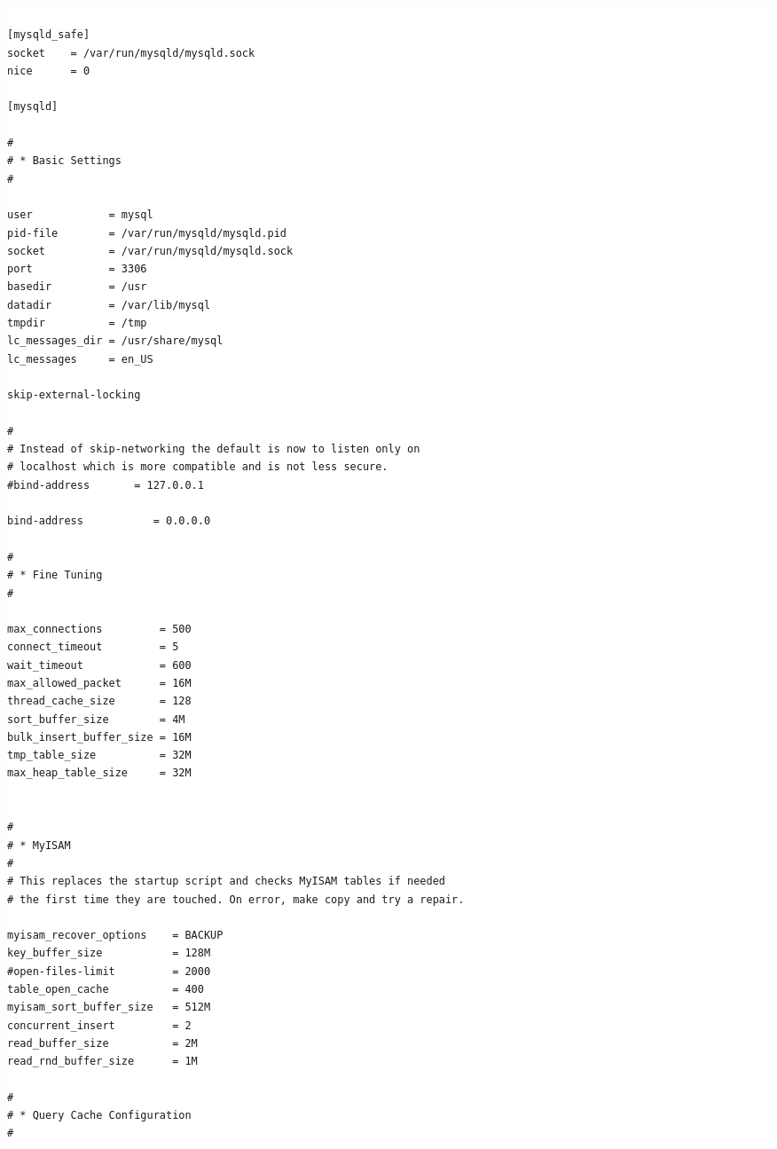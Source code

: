 ```

[mysqld_safe]
socket    = /var/run/mysqld/mysqld.sock
nice      = 0

[mysqld]

#
# * Basic Settings
#

user            = mysql
pid-file        = /var/run/mysqld/mysqld.pid
socket          = /var/run/mysqld/mysqld.sock
port            = 3306
basedir         = /usr
datadir         = /var/lib/mysql
tmpdir          = /tmp
lc_messages_dir = /usr/share/mysql
lc_messages     = en_US

skip-external-locking

#
# Instead of skip-networking the default is now to listen only on
# localhost which is more compatible and is not less secure.
#bind-address		= 127.0.0.1

bind-address           = 0.0.0.0

#
# * Fine Tuning
#

max_connections         = 500
connect_timeout         = 5
wait_timeout            = 600
max_allowed_packet      = 16M
thread_cache_size       = 128
sort_buffer_size        = 4M
bulk_insert_buffer_size	= 16M
tmp_table_size          = 32M
max_heap_table_size     = 32M


#
# * MyISAM
#
# This replaces the startup script and checks MyISAM tables if needed
# the first time they are touched. On error, make copy and try a repair.

myisam_recover_options    = BACKUP
key_buffer_size           = 128M
#open-files-limit         = 2000
table_open_cache          = 400
myisam_sort_buffer_size   = 512M
concurrent_insert         = 2
read_buffer_size          = 2M
read_rnd_buffer_size      = 1M

#
# * Query Cache Configuration
#
```